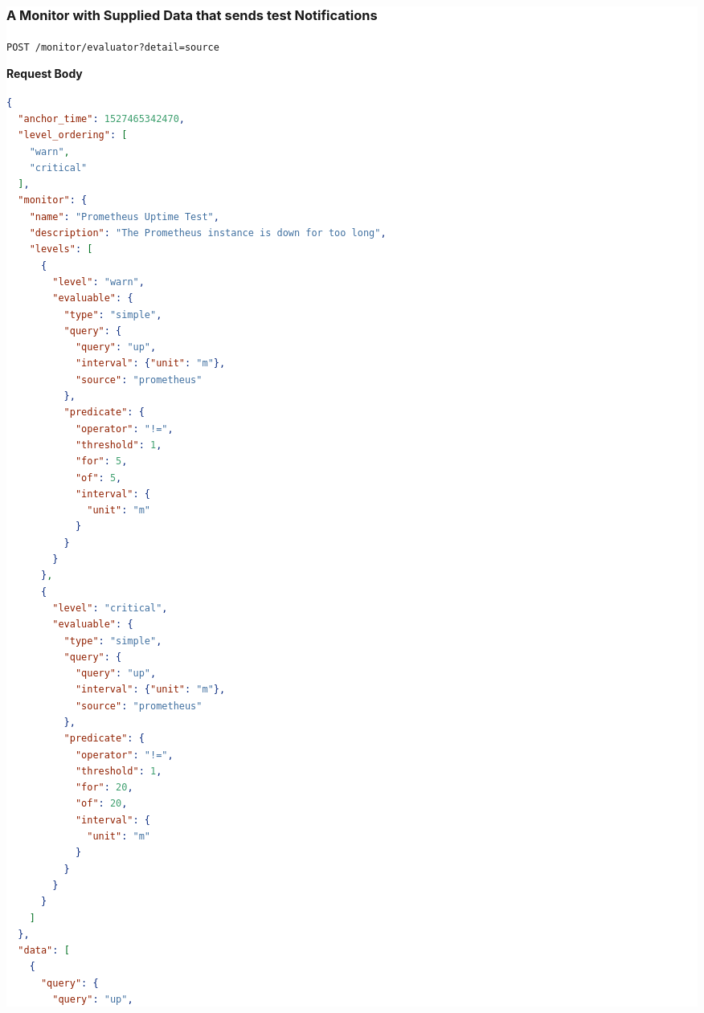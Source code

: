 ### A Monitor with Supplied Data that sends test Notifications

`POST /monitor/evaluator?detail=source`

__Request Body__

```json
{
  "anchor_time": 1527465342470,
  "level_ordering": [
    "warn",
    "critical"
  ],
  "monitor": {
    "name": "Prometheus Uptime Test",
    "description": "The Prometheus instance is down for too long",
    "levels": [
      {
        "level": "warn",
        "evaluable": {
          "type": "simple",
          "query": {
            "query": "up",
            "interval": {"unit": "m"},
            "source": "prometheus"
          },
          "predicate": {
            "operator": "!=",
            "threshold": 1,
            "for": 5,
            "of": 5,
            "interval": {
              "unit": "m"
            }
          }
        }
      },
      {
        "level": "critical",
        "evaluable": {
          "type": "simple",
          "query": {
            "query": "up",
            "interval": {"unit": "m"},
            "source": "prometheus"
          },
          "predicate": {
            "operator": "!=",
            "threshold": 1,
            "for": 20,
            "of": 20,
            "interval": {
              "unit": "m"
            }
          }
        }
      }
    ]
  },
  "data": [
    {
      "query": {
        "query": "up",
```